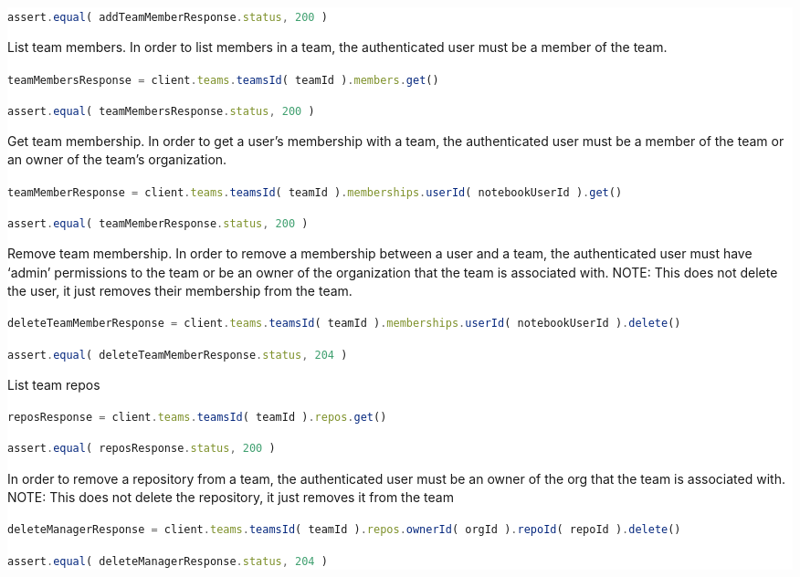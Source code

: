 ```javascript
assert.equal( addTeamMemberResponse.status, 200 )
```

List team members.
In order to list members in a team, the authenticated user must be a member
of the team.

```javascript
teamMembersResponse = client.teams.teamsId( teamId ).members.get()
```

```javascript
assert.equal( teamMembersResponse.status, 200 )
```

Get team membership.
In order to get a user’s membership with a team, the authenticated user must be a member of the team or an owner of the team’s organization.

```javascript
teamMemberResponse = client.teams.teamsId( teamId ).memberships.userId( notebookUserId ).get()
```

```javascript
assert.equal( teamMemberResponse.status, 200 )
```

Remove team membership.
In order to remove a membership between a user and a team, the authenticated user must have ‘admin’ permissions to the team or be an owner of the organization that the team is associated with. NOTE: This does not delete the user, it just removes their membership from the team.

```javascript
deleteTeamMemberResponse = client.teams.teamsId( teamId ).memberships.userId( notebookUserId ).delete()
```

```javascript
assert.equal( deleteTeamMemberResponse.status, 204 )
```

List team repos

```javascript
reposResponse = client.teams.teamsId( teamId ).repos.get()
```

```javascript
assert.equal( reposResponse.status, 200 )
```

In order to remove a repository from a team, the authenticated user must be an owner of the org that the team is associated with. NOTE: This does not delete the repository, it just removes it from the team

```javascript
deleteManagerResponse = client.teams.teamsId( teamId ).repos.ownerId( orgId ).repoId( repoId ).delete()
```

```javascript
assert.equal( deleteManagerResponse.status, 204 )
```
